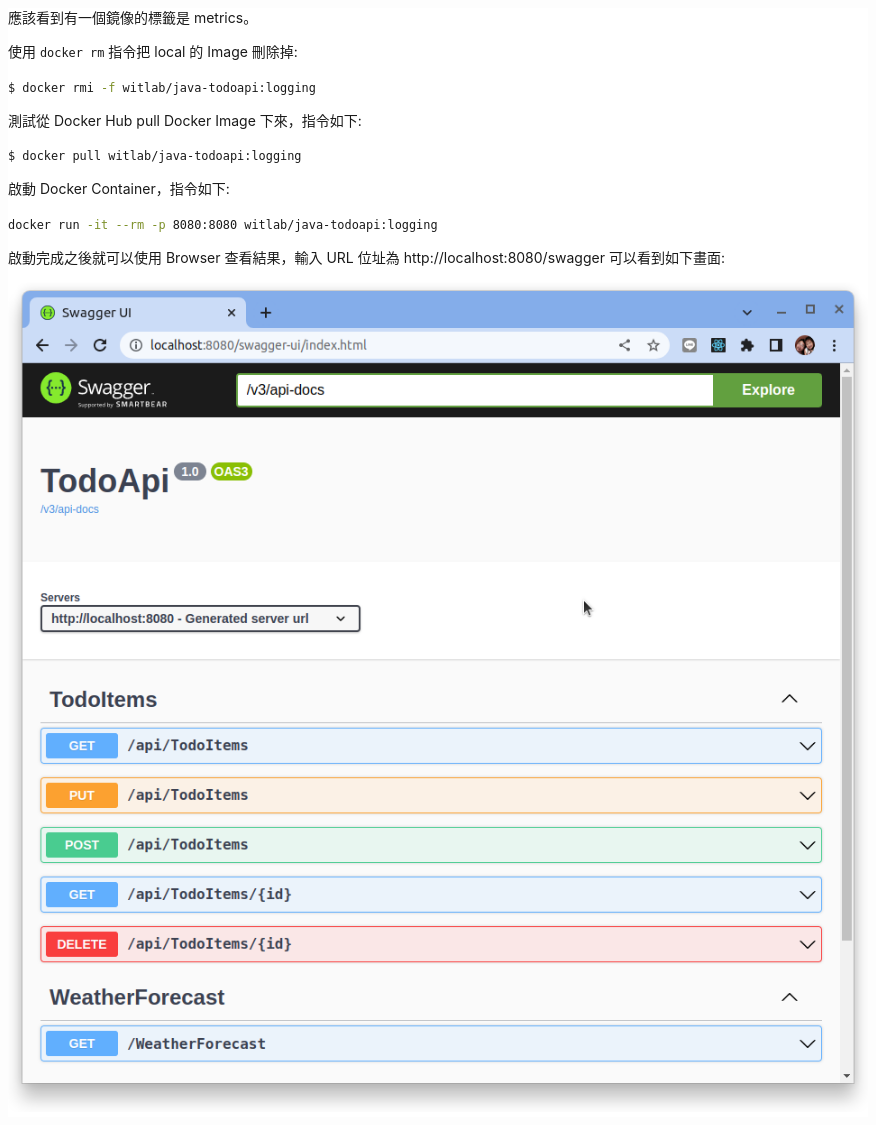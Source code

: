 應該看到有一個鏡像的標籤是 metrics。


使用 `docker rm` 指令把 local 的 Image 刪除掉:

```bash
$ docker rmi -f witlab/java-todoapi:logging
```

測試從 Docker Hub pull Docker Image 下來，指令如下:

```bash
$ docker pull witlab/java-todoapi:logging
```

啟動 Docker Container，指令如下:

```bash
docker run -it --rm -p 8080:8080 witlab/java-todoapi:logging
```

啟動完成之後就可以使用 Browser 查看結果，輸入 URL 位址為 http://localhost:8080/swagger 可以看到如下畫面:

![](./assets/swagger-ui.png)

